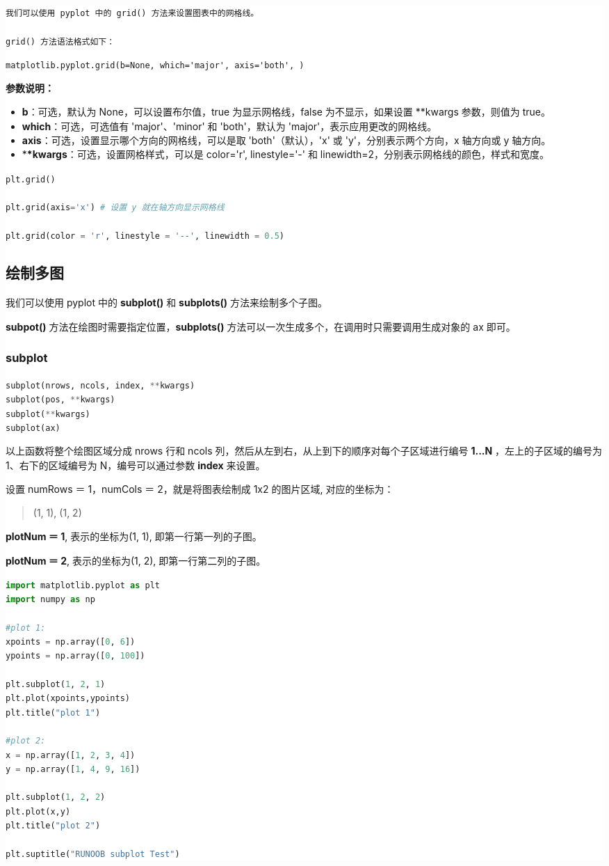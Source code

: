  	我们可以使用 pyplot 中的 grid() 方法来设置图表中的网格线。
 	
 	grid() 方法语法格式如下：

```
matplotlib.pyplot.grid(b=None, which='major', axis='both', )
```

**参数说明：**

- **b**：可选，默认为 None，可以设置布尔值，true 为显示网格线，false 为不显示，如果设置 **kwargs 参数，则值为 true。
- **which**：可选，可选值有 'major'、'minor' 和 'both'，默认为 'major'，表示应用更改的网格线。
- **axis**：可选，设置显示哪个方向的网格线，可以是取 'both'（默认），'x' 或 'y'，分别表示两个方向，x 轴方向或 y 轴方向。
- ***\*kwargs**：可选，设置网格样式，可以是 color='r', linestyle='-' 和 linewidth=2，分别表示网格线的颜色，样式和宽度。

```python
plt.grid()

plt.grid(axis='x') # 设置 y 就在轴方向显示网格线

plt.grid(color = 'r', linestyle = '--', linewidth = 0.5)
```

## 绘制多图

我们可以使用 pyplot 中的 **subplot()** 和 **subplots()** 方法来绘制多个子图。

**subpot()** 方法在绘图时需要指定位置，**subplots()** 方法可以一次生成多个，在调用时只需要调用生成对象的 ax 即可。

### subplot

```python
subplot(nrows, ncols, index, **kwargs)
subplot(pos, **kwargs)
subplot(**kwargs)
subplot(ax)
```

以上函数将整个绘图区域分成 nrows 行和 ncols 列，然后从左到右，从上到下的顺序对每个子区域进行编号 **1...N** ，左上的子区域的编号为 1、右下的区域编号为 N，编号可以通过参数 **index** 来设置。

设置 numRows ＝ 1，numCols ＝ 2，就是将图表绘制成 1x2 的图片区域, 对应的坐标为：

> (1, 1), (1, 2)

**plotNum ＝ 1**, 表示的坐标为(1, 1), 即第一行第一列的子图。

**plotNum ＝ 2**, 表示的坐标为(1, 2), 即第一行第二列的子图。

```python
import matplotlib.pyplot as plt
import numpy as np

#plot 1:
xpoints = np.array([0, 6])
ypoints = np.array([0, 100])

plt.subplot(1, 2, 1)
plt.plot(xpoints,ypoints)
plt.title("plot 1")

#plot 2:
x = np.array([1, 2, 3, 4])
y = np.array([1, 4, 9, 16])

plt.subplot(1, 2, 2)
plt.plot(x,y)
plt.title("plot 2")

plt.suptitle("RUNOOB subplot Test")
```